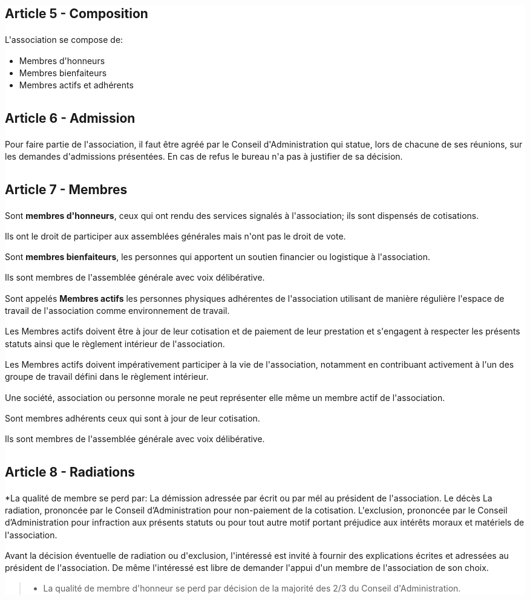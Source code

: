 ## Article 5 - Composition
L'association se compose de:
- Membres d'honneurs
- Membres bienfaiteurs 
- Membres actifs et adhérents

## Article 6 - Admission
Pour faire partie de l'association, il faut être agréé par le Conseil d'Administration qui statue, lors de chacune de ses réunions, sur les demandes d'admissions présentées. En cas de refus le bureau n'a pas à justifier de sa décision.

## Article 7 - Membres
Sont **membres d'honneurs**, ceux qui ont rendu des services signalés à l'association; ils sont dispensés de cotisations. 

Ils ont le droit de participer aux assemblées générales mais n'ont pas le droit de vote. 

Sont **membres bienfaiteurs**, les personnes qui apportent un soutien financier ou logistique à l'association. 

Ils sont membres de l'assemblée générale avec voix délibérative.

Sont appelés **Membres actifs** les personnes physiques adhérentes de l'association utilisant de manière régulière l'espace de travail de l'association comme environnement de travail. 

Les Membres actifs doivent être à jour de leur cotisation et de paiement de leur prestation et s'engagent à respecter les présents statuts ainsi que le règlement intérieur de l'association.

Les Membres actifs doivent impérativement participer à la vie de l'association, notamment en contribuant activement à l'un des groupe de travail défini dans le règlement intérieur.

Une société, association ou personne morale ne peut représenter elle même un membre actif de l'association.

Sont membres adhérents ceux qui sont à jour de leur cotisation.

Ils sont membres de l'assemblée générale avec voix délibérative.

## Article 8 - Radiations
*La qualité de membre se perd par: 
La démission adressée par écrit ou par mél au président de l'association. 
Le décès 
La radiation, prononcée par le Conseil d’Administration pour non-paiement de la cotisation. 
L'exclusion, prononcée par le Conseil d’Administration pour infraction aux présents statuts ou pour tout autre motif portant préjudice aux intérêts moraux et matériels de l'association.

Avant la décision éventuelle de radiation ou d'exclusion, l'intéressé est invité à fournir des explications écrites et adressées au président de l'association. De même l'intéressé est libre de demander l'appui d'un membre de l'association de son choix.

> * La qualité de membre d'honneur se perd par décision de la majorité des 2/3 du Conseil d'Administration.
